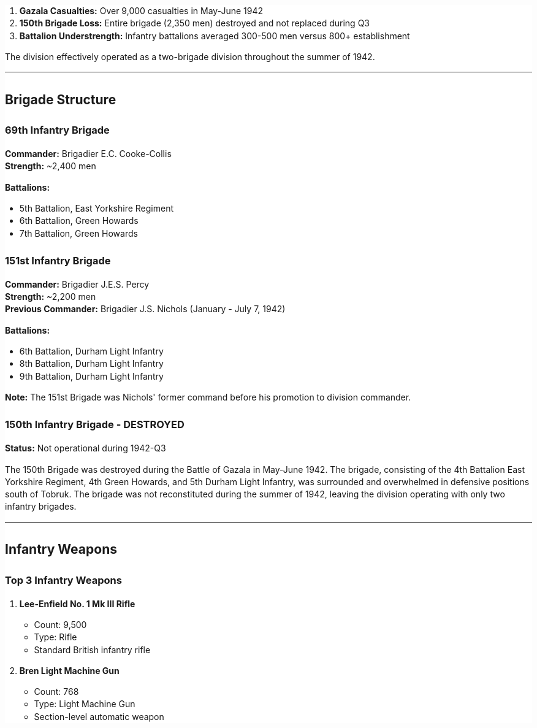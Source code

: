 1. **Gazala Casualties:** Over 9,000 casualties in May-June 1942
2. **150th Brigade Loss:** Entire brigade (2,350 men) destroyed and not replaced during Q3
3. **Battalion Understrength:** Infantry battalions averaged 300-500 men versus 800+ establishment

The division effectively operated as a two-brigade division throughout the summer of 1942.

---

## Brigade Structure

### 69th Infantry Brigade
**Commander:** Brigadier E.C. Cooke-Collis  
**Strength:** ~2,400 men

**Battalions:**
- 5th Battalion, East Yorkshire Regiment
- 6th Battalion, Green Howards
- 7th Battalion, Green Howards

### 151st Infantry Brigade
**Commander:** Brigadier J.E.S. Percy  
**Strength:** ~2,200 men  
**Previous Commander:** Brigadier J.S. Nichols (January - July 7, 1942)

**Battalions:**
- 6th Battalion, Durham Light Infantry
- 8th Battalion, Durham Light Infantry
- 9th Battalion, Durham Light Infantry

**Note:** The 151st Brigade was Nichols' former command before his promotion to division commander.

### 150th Infantry Brigade - DESTROYED
**Status:** Not operational during 1942-Q3

The 150th Brigade was destroyed during the Battle of Gazala in May-June 1942. The brigade, consisting of the 4th Battalion East Yorkshire Regiment, 4th Green Howards, and 5th Durham Light Infantry, was surrounded and overwhelmed in defensive positions south of Tobruk. The brigade was not reconstituted during the summer of 1942, leaving the division operating with only two infantry brigades.

---

## Infantry Weapons

### Top 3 Infantry Weapons

1. **Lee-Enfield No. 1 Mk III Rifle**
   - Count: 9,500
   - Type: Rifle
   - Standard British infantry rifle

2. **Bren Light Machine Gun**
   - Count: 768
   - Type: Light Machine Gun
   - Section-level automatic weapon
